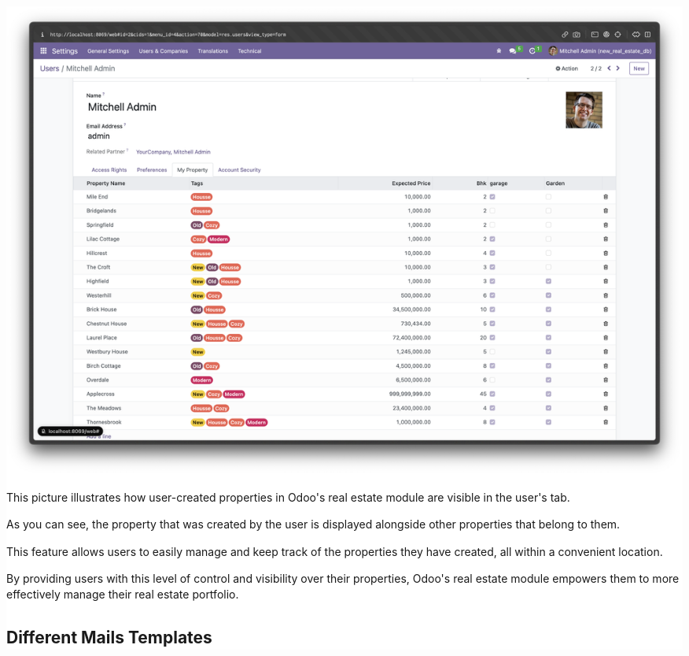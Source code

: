 <img src="estate/static/description/img/user_created_property.png" />

This picture illustrates how user-created properties in Odoo's real
estate module are visible in the user's tab.

As you can see, the property that was created by the user is displayed
alongside other properties that belong to them.

This feature allows users to easily manage and keep track of the
properties they have created, all within a convenient location.

By providing users with this level of control and visibility over their
properties, Odoo's real estate module empowers them to more effectively
manage their real estate portfolio.

## **Different Mails Templates**

<div class="o_masonry_col o_snippet_not_selectable col-lg-6">
